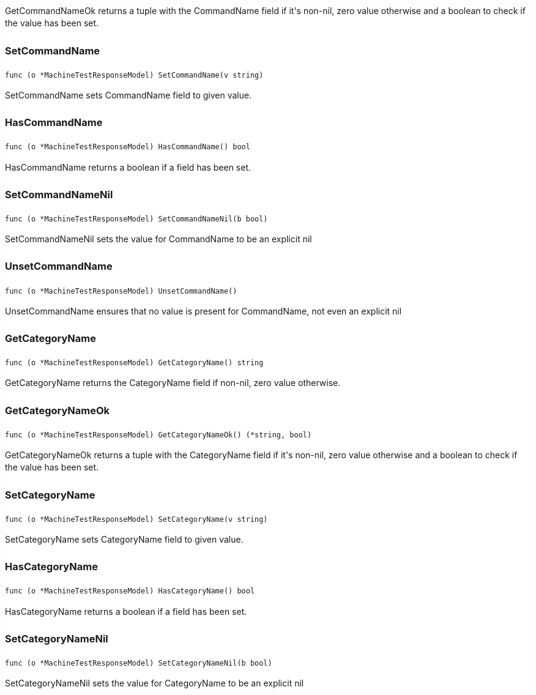 GetCommandNameOk returns a tuple with the CommandName field if it's non-nil, zero value otherwise
and a boolean to check if the value has been set.

### SetCommandName

`func (o *MachineTestResponseModel) SetCommandName(v string)`

SetCommandName sets CommandName field to given value.

### HasCommandName

`func (o *MachineTestResponseModel) HasCommandName() bool`

HasCommandName returns a boolean if a field has been set.

### SetCommandNameNil

`func (o *MachineTestResponseModel) SetCommandNameNil(b bool)`

 SetCommandNameNil sets the value for CommandName to be an explicit nil

### UnsetCommandName
`func (o *MachineTestResponseModel) UnsetCommandName()`

UnsetCommandName ensures that no value is present for CommandName, not even an explicit nil
### GetCategoryName

`func (o *MachineTestResponseModel) GetCategoryName() string`

GetCategoryName returns the CategoryName field if non-nil, zero value otherwise.

### GetCategoryNameOk

`func (o *MachineTestResponseModel) GetCategoryNameOk() (*string, bool)`

GetCategoryNameOk returns a tuple with the CategoryName field if it's non-nil, zero value otherwise
and a boolean to check if the value has been set.

### SetCategoryName

`func (o *MachineTestResponseModel) SetCategoryName(v string)`

SetCategoryName sets CategoryName field to given value.

### HasCategoryName

`func (o *MachineTestResponseModel) HasCategoryName() bool`

HasCategoryName returns a boolean if a field has been set.

### SetCategoryNameNil

`func (o *MachineTestResponseModel) SetCategoryNameNil(b bool)`

 SetCategoryNameNil sets the value for CategoryName to be an explicit nil
